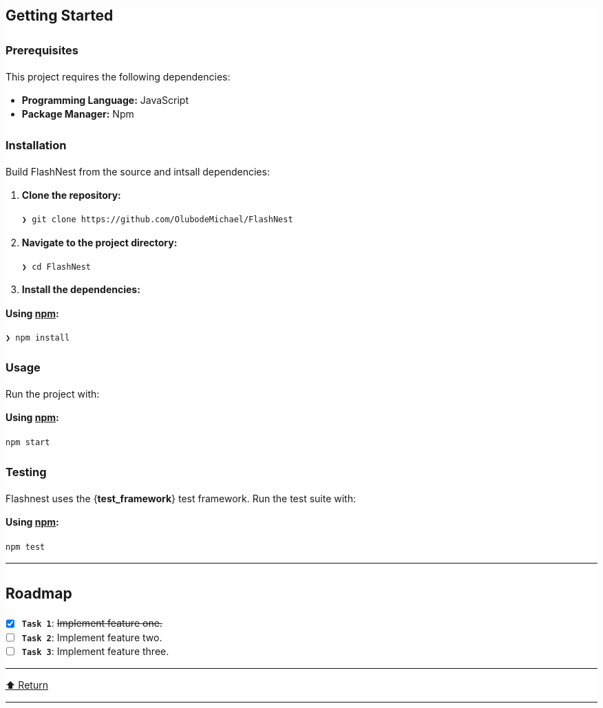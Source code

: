 
## Getting Started

### Prerequisites

This project requires the following dependencies:

- **Programming Language:** JavaScript
- **Package Manager:** Npm

### Installation

Build FlashNest from the source and intsall dependencies:

1. **Clone the repository:**

    ```sh
    ❯ git clone https://github.com/OlubodeMichael/FlashNest
    ```

2. **Navigate to the project directory:**

    ```sh
    ❯ cd FlashNest
    ```

3. **Install the dependencies:**

**Using [npm](https://www.npmjs.com/):**

```sh
❯ npm install
```

### Usage

Run the project with:

**Using [npm](https://www.npmjs.com/):**

```sh
npm start
```

### Testing

Flashnest uses the {__test_framework__} test framework. Run the test suite with:

**Using [npm](https://www.npmjs.com/):**

```sh
npm test
```

---

## Roadmap

- [X] **`Task 1`**: <strike>Implement feature one.</strike>
- [ ] **`Task 2`**: Implement feature two.
- [ ] **`Task 3`**: Implement feature three.

---

<div align="left"><a href="#top">⬆ Return</a></div>

---

